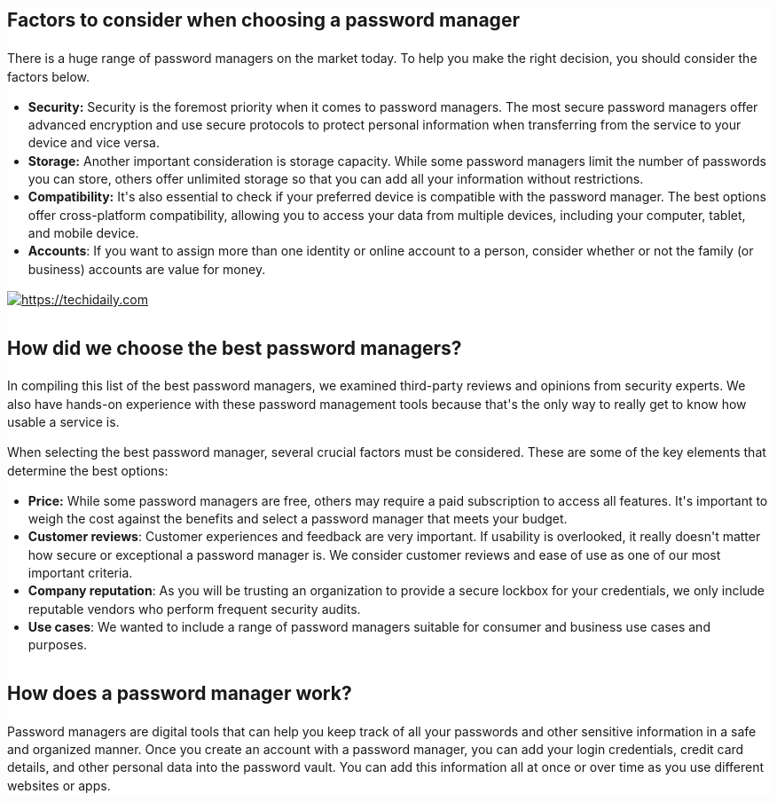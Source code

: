 ## Factors to consider when choosing a password manager

There is a huge range of password managers on the market today. To help you make the right decision, you should consider the factors below.

* **Security:** Security is the foremost priority when it comes to password managers. The most secure password managers offer advanced encryption and use secure protocols to protect personal information when transferring from the service to your device and vice versa.
* **Storage:** Another important consideration is storage capacity. While some password managers limit the number of passwords you can store, others offer unlimited storage so that you can add all your information without restrictions.
* **Compatibility:** It's also essential to check if your preferred device is compatible with the password manager. The best options offer cross-platform compatibility, allowing you to access your data from multiple devices, including your computer, tablet, and mobile device.
* **Accounts**: If you want to assign more than one identity or online account to a person, consider whether or not the family (or business) accounts are value for money.


<a href="https://appsumo.8odi.net/c/5597632/2130889/7443" target="_top" id="2130889">
  <img src="//a.impactradius-go.com/display-ad/7443-2130889" border="0" alt="https://techidaily.com" width="600" height="90"/>
</a>
<img height="0" width="0" src="https://appsumo.8odi.net/i/5597632/2130889/7443" style="position:absolute;visibility:hidden;" border="0" />


## How did we choose the best password managers? 

In compiling this list of the best password managers, we examined third-party reviews and opinions from security experts. We also have hands-on experience with these password management tools because that's the only way to really get to know how usable a service is. 

When selecting the best password manager, several crucial factors must be considered. These are some of the key elements that determine the best options:

* **Price:** While some password managers are free, others may require a paid subscription to access all features. It's important to weigh the cost against the benefits and select a password manager that meets your budget.
* **Customer reviews**: Customer experiences and feedback are very important. If usability is overlooked, it really doesn't matter how secure or exceptional a password manager is. We consider customer reviews and ease of use as one of our most important criteria.
* **Company reputation**: As you will be trusting an organization to provide a secure lockbox for your credentials, we only include reputable vendors who perform frequent security audits.
* **Use cases**: We wanted to include a range of password managers suitable for consumer and business use cases and purposes.

## How does a password manager work?

Password managers are digital tools that can help you keep track of all your passwords and other sensitive information in a safe and organized manner. Once you create an account with a password manager, you can add your login credentials, credit card details, and other personal data into the password vault. You can add this information all at once or over time as you use different websites or apps.
